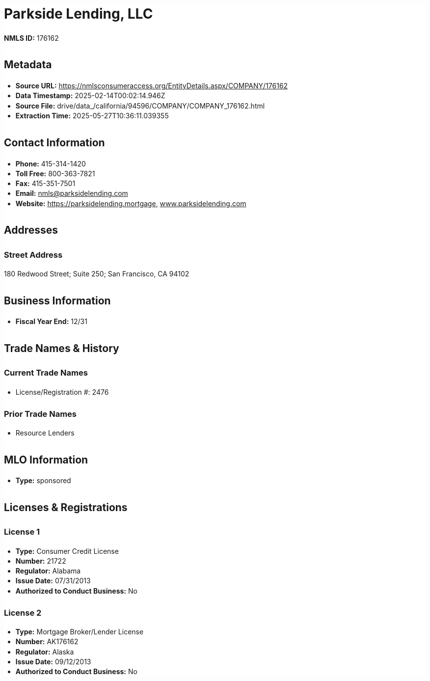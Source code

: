 # Parkside Lending, LLC

**NMLS ID:** 176162

## Metadata
- **Source URL:** https://nmlsconsumeraccess.org/EntityDetails.aspx/COMPANY/176162
- **Data Timestamp:** 2025-02-14T00:02:14.946Z
- **Source File:** drive/data_/california/94596/COMPANY/COMPANY_176162.html
- **Extraction Time:** 2025-05-27T10:36:11.039355

## Contact Information
- **Phone:** 415-314-1420
- **Toll Free:** 800-363-7821
- **Fax:** 415-351-7501
- **Email:** nmls@parksidelending.com
- **Website:** https://parksidelending.mortgage, www.parksidelending.com

## Addresses
### Street Address
180 Redwood Street; Suite 250; San Francisco, CA 94102

## Business Information
- **Fiscal Year End:** 12/31

## Trade Names & History
### Current Trade Names
- License/Registration #: 2476

### Prior Trade Names
- Resource Lenders

## MLO Information
- **Type:** sponsored

## Licenses & Registrations

### License 1
- **Type:** Consumer Credit License
- **Number:** 21722
- **Regulator:** Alabama
- **Issue Date:** 07/31/2013
- **Authorized to Conduct Business:** No

### License 2
- **Type:** Mortgage Broker/Lender License
- **Number:** AK176162
- **Regulator:** Alaska
- **Issue Date:** 09/12/2013
- **Authorized to Conduct Business:** No

